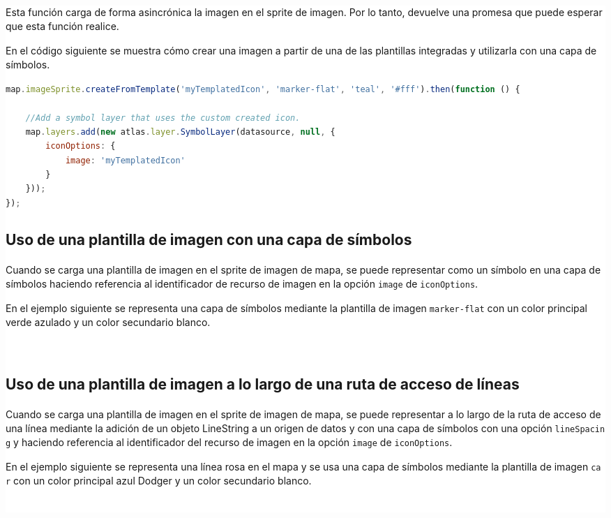 Esta función carga de forma asincrónica la imagen en el sprite de imagen. Por lo tanto, devuelve una promesa que puede esperar que esta función realice.

En el código siguiente se muestra cómo crear una imagen a partir de una de las plantillas integradas y utilizarla con una capa de símbolos.

```javascript
map.imageSprite.createFromTemplate('myTemplatedIcon', 'marker-flat', 'teal', '#fff').then(function () {

    //Add a symbol layer that uses the custom created icon.
    map.layers.add(new atlas.layer.SymbolLayer(datasource, null, {
        iconOptions: {
            image: 'myTemplatedIcon'
        }
    }));
});
```

## <a name="use-an-image-template-with-a-symbol-layer"></a>Uso de una plantilla de imagen con una capa de símbolos

Cuando se carga una plantilla de imagen en el sprite de imagen de mapa, se puede representar como un símbolo en una capa de símbolos haciendo referencia al identificador de recurso de imagen en la opción `image` de `iconOptions`.

En el ejemplo siguiente se representa una capa de símbolos mediante la plantilla de imagen `marker-flat` con un color principal verde azulado y un color secundario blanco. 

<br/>

<iframe height="500" scrolling="no" title="Capa de símbolos con la plantilla de iconos integrada" src="//codepen.io/azuremaps/embed/VoQMPp/?height=500&theme-id=0&default-tab=js,result&editable=true" frameborder='no' loading="lazy" allowtransparency="true" allowfullscreen="true">
Consulte el fragmento de código (pen) de una <a href='https://codepen.io/azuremaps/pen/VoQMPp/'>capa de símbolos con plantilla de iconos integrada</a> de Azure Maps (<a href='https://codepen.io/azuremaps'>@azuremaps</a>) en <a href='https://codepen.io'>CodePen</a>.
</iframe>

## <a name="use-an-image-template-along-a-lines-path"></a>Uso de una plantilla de imagen a lo largo de una ruta de acceso de líneas

Cuando se carga una plantilla de imagen en el sprite de imagen de mapa, se puede representar a lo largo de la ruta de acceso de una línea mediante la adición de un objeto LineString a un origen de datos y con una capa de símbolos con una opción `lineSpacing` y haciendo referencia al identificador del recurso de imagen en la opción `image` de `iconOptions`. 

En el ejemplo siguiente se representa una línea rosa en el mapa y se usa una capa de símbolos mediante la plantilla de imagen `car` con un color principal azul Dodger y un color secundario blanco. 

<br/>

<iframe height="500" scrolling="no" title="Capa de línea con la plantilla de iconos integrada" src="//codepen.io/azuremaps/embed/KOQvJe/?height=500&theme-id=0&default-tab=js,result&editable=true" frameborder='no' loading="lazy" allowtransparency="true" allowfullscreen="true">
Consulte el fragmento de código (pen) de una <a href='https://codepen.io/azuremaps/pen/KOQvJe/'>capa de línea con plantilla de iconos integrada</a> de Azure Maps (<a href='https://codepen.io/azuremaps'>@azuremaps</a>) en <a href='https://codepen.io'>CodePen</a>.
</iframe>
